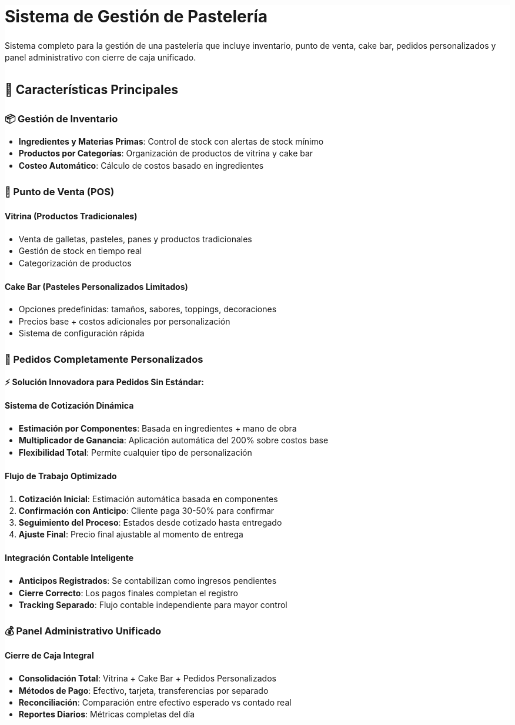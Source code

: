 # Sistema de Gestión de Pastelería

Sistema completo para la gestión de una pastelería que incluye inventario, punto de venta, cake bar, pedidos personalizados y panel administrativo con cierre de caja unificado.

## 🌟 Características Principales

### 📦 Gestión de Inventario
- **Ingredientes y Materias Primas**: Control de stock con alertas de stock mínimo
- **Productos por Categorías**: Organización de productos de vitrina y cake bar
- **Costeo Automático**: Cálculo de costos basado en ingredientes

### 🛒 Punto de Venta (POS)

#### Vitrina (Productos Tradicionales)
- Venta de galletas, pasteles, panes y productos tradicionales
- Gestión de stock en tiempo real
- Categorización de productos

#### Cake Bar (Pasteles Personalizados Limitados)
- Opciones predefinidas: tamaños, sabores, toppings, decoraciones
- Precios base + costos adicionales por personalización
- Sistema de configuración rápida

### 🎨 Pedidos Completamente Personalizados

**⚡ Solución Innovadora para Pedidos Sin Estándar:**

#### Sistema de Cotización Dinámica
- **Estimación por Componentes**: Basada en ingredientes + mano de obra
- **Multiplicador de Ganancia**: Aplicación automática del 200% sobre costos base
- **Flexibilidad Total**: Permite cualquier tipo de personalización

#### Flujo de Trabajo Optimizado
1. **Cotización Inicial**: Estimación automática basada en componentes
2. **Confirmación con Anticipo**: Cliente paga 30-50% para confirmar
3. **Seguimiento del Proceso**: Estados desde cotizado hasta entregado
4. **Ajuste Final**: Precio final ajustable al momento de entrega

#### Integración Contable Inteligente
- **Anticipos Registrados**: Se contabilizan como ingresos pendientes
- **Cierre Correcto**: Los pagos finales completan el registro
- **Tracking Separado**: Flujo contable independiente para mayor control

### 💰 Panel Administrativo Unificado

#### Cierre de Caja Integral
- **Consolidación Total**: Vitrina + Cake Bar + Pedidos Personalizados
- **Métodos de Pago**: Efectivo, tarjeta, transferencias por separado
- **Reconciliación**: Comparación entre efectivo esperado vs contado real
- **Reportes Diarios**: Métricas completas del día
